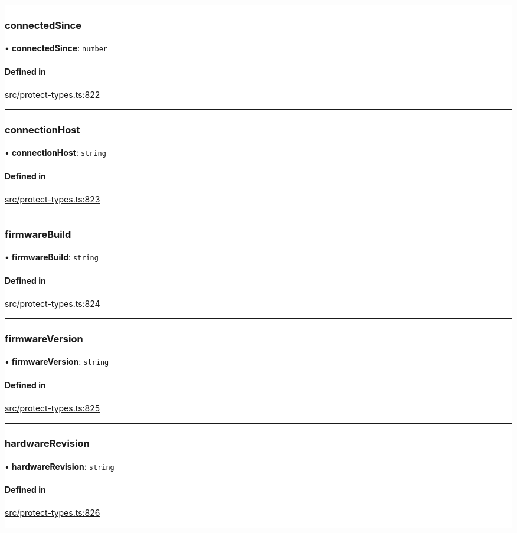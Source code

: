 ___

### connectedSince

• **connectedSince**: `number`

#### Defined in

[src/protect-types.ts:822](https://github.com/hjdhjd/unifi-protect/blob/393789fc061eae4a69212a8c6e68b2ee3c4f0dc2/src/protect-types.ts#L822)

___

### connectionHost

• **connectionHost**: `string`

#### Defined in

[src/protect-types.ts:823](https://github.com/hjdhjd/unifi-protect/blob/393789fc061eae4a69212a8c6e68b2ee3c4f0dc2/src/protect-types.ts#L823)

___

### firmwareBuild

• **firmwareBuild**: `string`

#### Defined in

[src/protect-types.ts:824](https://github.com/hjdhjd/unifi-protect/blob/393789fc061eae4a69212a8c6e68b2ee3c4f0dc2/src/protect-types.ts#L824)

___

### firmwareVersion

• **firmwareVersion**: `string`

#### Defined in

[src/protect-types.ts:825](https://github.com/hjdhjd/unifi-protect/blob/393789fc061eae4a69212a8c6e68b2ee3c4f0dc2/src/protect-types.ts#L825)

___

### hardwareRevision

• **hardwareRevision**: `string`

#### Defined in

[src/protect-types.ts:826](https://github.com/hjdhjd/unifi-protect/blob/393789fc061eae4a69212a8c6e68b2ee3c4f0dc2/src/protect-types.ts#L826)

___
